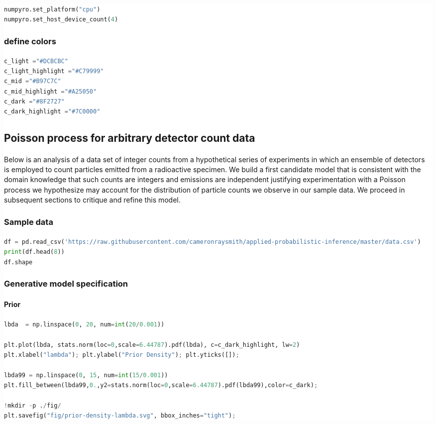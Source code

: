 ```python slideshow={"slide_type": "fragment"}
numpyro.set_platform("cpu")
numpyro.set_host_device_count(4)
```


### define colors


```python slideshow={"slide_type": "fragment"}
c_light ="#DCBCBC"
c_light_highlight ="#C79999"
c_mid ="#B97C7C"
c_mid_highlight ="#A25050"
c_dark ="#8F2727"
c_dark_highlight ="#7C0000"
```


## Poisson process for arbitrary detector count data



Below is an analysis of a data set of integer counts from a hypothetical series of experiments in which an ensemble of detectors is employed to count particles emitted from a radioactive specimen. We build a first candidate model that is consistent with the domain knowledge that such counts are integers and emissions are independent justifying experimentation with a Poisson process we hypothesize may account for the distribution of particle counts we observe in our sample data. We proceed in subsequent sections to critique and refine this model.


### Sample data


```python slideshow={"slide_type": "fragment"} tags=[]
df = pd.read_csv('https://raw.githubusercontent.com/cameronraysmith/applied-probabilistic-inference/master/data.csv')
print(df.head(8))
df.shape
```


### Generative model specification


#### Prior

```python slideshow={"slide_type": "fragment"} tags=[]
lbda  = np.linspace(0, 20, num=int(20/0.001))

plt.plot(lbda, stats.norm(loc=0,scale=6.44787).pdf(lbda), c=c_dark_highlight, lw=2)
plt.xlabel("lambda"); plt.ylabel("Prior Density"); plt.yticks([]);

lbda99 = np.linspace(0, 15, num=int(15/0.001))
plt.fill_between(lbda99,0.,y2=stats.norm(loc=0,scale=6.44787).pdf(lbda99),color=c_dark);

!mkdir -p ./fig/
plt.savefig("fig/prior-density-lambda.svg", bbox_inches="tight");
```
